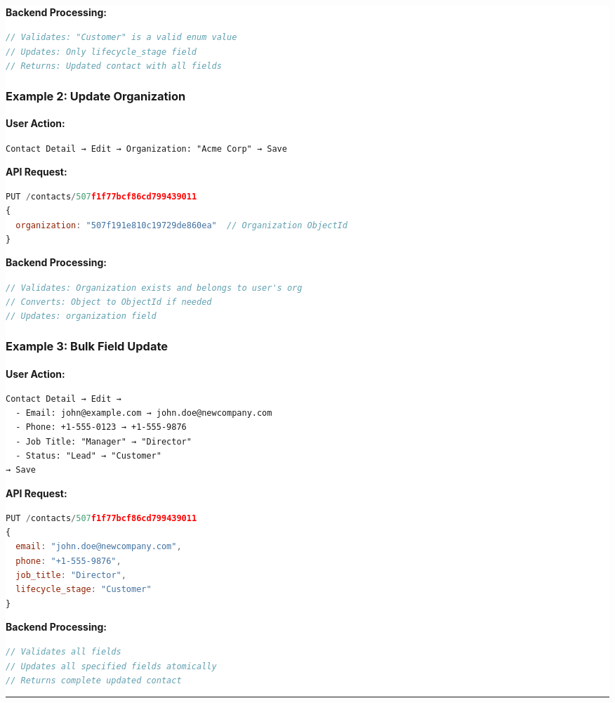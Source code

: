 **Backend Processing:**
```javascript
// Validates: "Customer" is a valid enum value
// Updates: Only lifecycle_stage field
// Returns: Updated contact with all fields
```

### Example 2: Update Organization

**User Action:**
```
Contact Detail → Edit → Organization: "Acme Corp" → Save
```

**API Request:**
```javascript
PUT /contacts/507f1f77bcf86cd799439011
{
  organization: "507f191e810c19729de860ea"  // Organization ObjectId
}
```

**Backend Processing:**
```javascript
// Validates: Organization exists and belongs to user's org
// Converts: Object to ObjectId if needed
// Updates: organization field
```

### Example 3: Bulk Field Update

**User Action:**
```
Contact Detail → Edit → 
  - Email: john@example.com → john.doe@newcompany.com
  - Phone: +1-555-0123 → +1-555-9876
  - Job Title: "Manager" → "Director"
  - Status: "Lead" → "Customer"
→ Save
```

**API Request:**
```javascript
PUT /contacts/507f1f77bcf86cd799439011
{
  email: "john.doe@newcompany.com",
  phone: "+1-555-9876",
  job_title: "Director",
  lifecycle_stage: "Customer"
}
```

**Backend Processing:**
```javascript
// Validates all fields
// Updates all specified fields atomically
// Returns complete updated contact
```

---